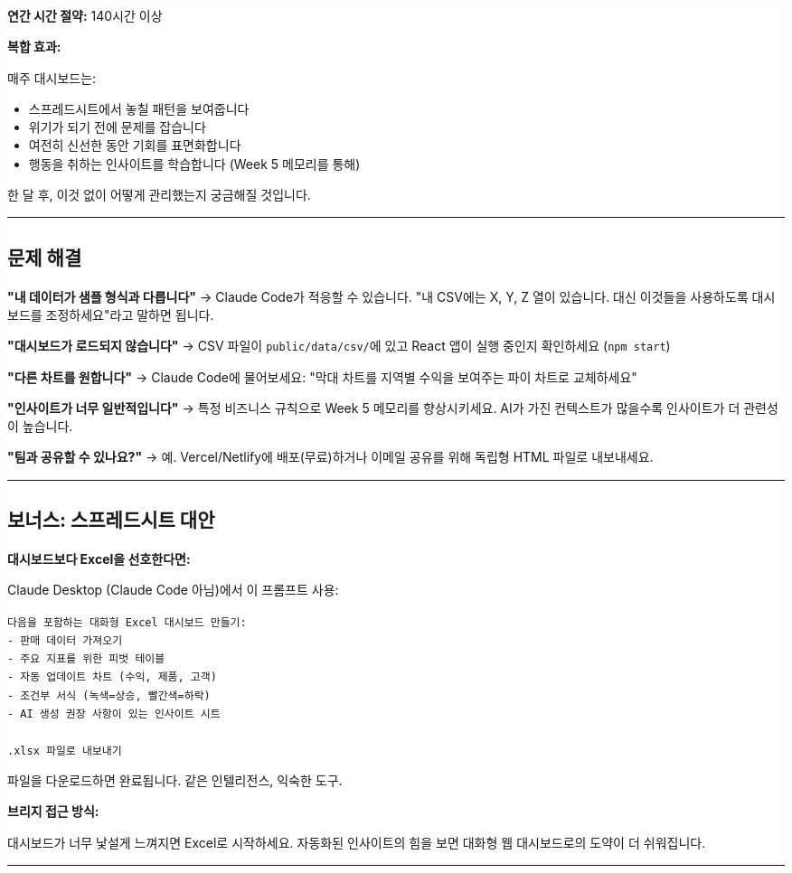 **연간 시간 절약:** 140시간 이상

**복합 효과:**

매주 대시보드는:
- 스프레드시트에서 놓칠 패턴을 보여줍니다
- 위기가 되기 전에 문제를 잡습니다
- 여전히 신선한 동안 기회를 표면화합니다
- 행동을 취하는 인사이트를 학습합니다 (Week 5 메모리를 통해)

한 달 후, 이것 없이 어떻게 관리했는지 궁금해질 것입니다.

---

## 문제 해결

**"내 데이터가 샘플 형식과 다릅니다"**
→ Claude Code가 적응할 수 있습니다. "내 CSV에는 X, Y, Z 열이 있습니다. 대신 이것들을 사용하도록 대시보드를 조정하세요"라고 말하면 됩니다.

**"대시보드가 로드되지 않습니다"**
→ CSV 파일이 `public/data/csv/`에 있고 React 앱이 실행 중인지 확인하세요 (`npm start`)

**"다른 차트를 원합니다"**
→ Claude Code에 물어보세요: "막대 차트를 지역별 수익을 보여주는 파이 차트로 교체하세요"

**"인사이트가 너무 일반적입니다"**
→ 특정 비즈니스 규칙으로 Week 5 메모리를 향상시키세요. AI가 가진 컨텍스트가 많을수록 인사이트가 더 관련성이 높습니다.

**"팀과 공유할 수 있나요?"**
→ 예. Vercel/Netlify에 배포(무료)하거나 이메일 공유를 위해 독립형 HTML 파일로 내보내세요.

---

## 보너스: 스프레드시트 대안

**대시보드보다 Excel을 선호한다면:**

Claude Desktop (Claude Code 아님)에서 이 프롬프트 사용:

```
다음을 포함하는 대화형 Excel 대시보드 만들기:
- 판매 데이터 가져오기
- 주요 지표를 위한 피벗 테이블
- 자동 업데이트 차트 (수익, 제품, 고객)
- 조건부 서식 (녹색=상승, 빨간색=하락)
- AI 생성 권장 사항이 있는 인사이트 시트

.xlsx 파일로 내보내기
```

파일을 다운로드하면 완료됩니다. 같은 인텔리전스, 익숙한 도구.

**브리지 접근 방식:**

대시보드가 너무 낯설게 느껴지면 Excel로 시작하세요. 자동화된 인사이트의 힘을 보면 대화형 웹 대시보드로의 도약이 더 쉬워집니다.

---
